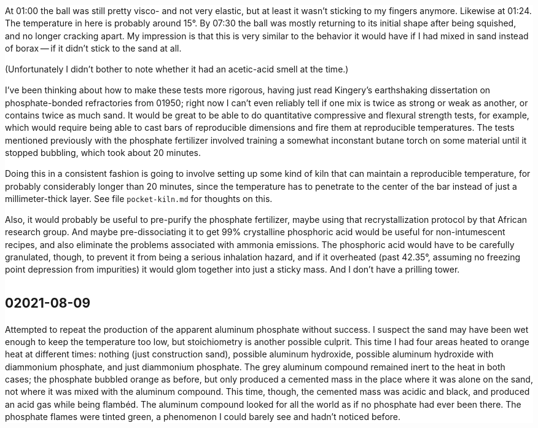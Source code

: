 At 01:00 the ball was still pretty visco- and not very elastic, but at
least it wasn’t sticking to my fingers anymore.  Likewise at 01:24.
The temperature in here is probably around 15°.  By 07:30 the ball was
mostly returning to its initial shape after being squished, and no
longer cracking apart.  My impression is that this is very similar to
the behavior it would have if I had mixed in sand instead of
borax — if it didn’t stick to the sand at all.

(Unfortunately I didn’t bother to note whether it had an acetic-acid
smell at the time.)

I’ve been thinking about how to make these tests more rigorous, having
just read Kingery’s earthshaking dissertation on phosphate-bonded
refractories from 01950; right now I can’t even reliably tell if one
mix is twice as strong or weak as another, or contains twice as much
sand.  It would be great to be able to do quantitative compressive and
flexural strength tests, for example, which would require being able
to cast bars of reproducible dimensions and fire them at reproducible
temperatures.  The tests mentioned previously with the phosphate
fertilizer involved training a somewhat inconstant butane torch on
some material until it stopped bubbling, which took about 20 minutes.

Doing this in a consistent fashion is going to involve setting up some
kind of kiln that can maintain a reproducible temperature, for
probably considerably longer than 20 minutes, since the temperature
has to penetrate to the center of the bar instead of just a
millimeter-thick layer.  See file `pocket-kiln.md` for thoughts on
this.

Also, it would probably be useful to pre-purify the phosphate
fertilizer, maybe using that recrystallization protocol by that
African research group.  And maybe pre-dissociating it to get 99%
crystalline phosphoric acid would be useful for non-intumescent
recipes, and also eliminate the problems associated with ammonia
emissions.  The phosphoric acid would have to be carefully granulated,
though, to prevent it from being a serious inhalation hazard, and if
it overheated (past 42.35°, assuming no freezing point depression from
impurities) it would glom together into just a sticky mass.  And I
don’t have a prilling tower.

02021-08-09
-----------

Attempted to repeat the production of the apparent aluminum phosphate
without success.  I suspect the sand may have been wet enough to keep
the temperature too low, but stoichiometry is another possible
culprit.  This time I had four areas heated to orange heat at
different times: nothing (just construction sand), possible aluminum
hydroxide, possible aluminum hydroxide with diammonium phosphate, and
just diammonium phosphate.  The grey aluminum compound remained inert
to the heat in both cases; the phosphate bubbled orange as before, but
only produced a cemented mass in the place where it was alone on the
sand, not where it was mixed with the aluminum compound.  This time,
though, the cemented mass was acidic and black, and produced an acid
gas while being flambéd.  The aluminum compound looked for all the
world as if no phosphate had ever been there.  The phosphate flames
were tinted green, a phenomenon I could barely see and hadn’t noticed
before.
